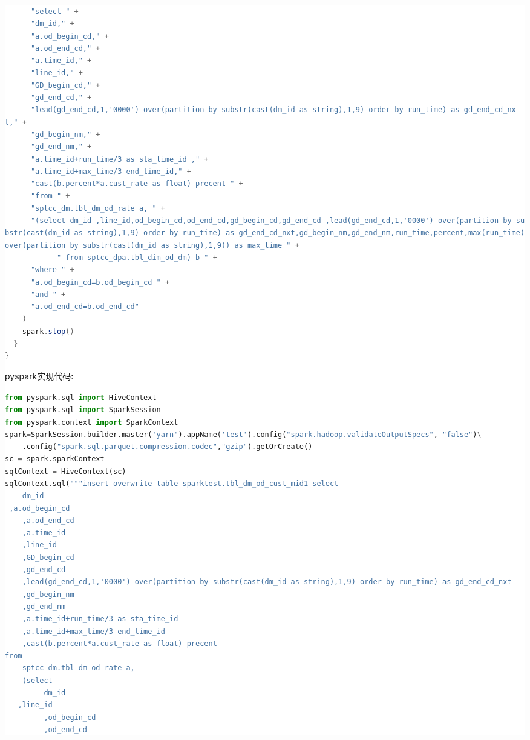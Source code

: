```scala
      "select " +
      "dm_id," +
      "a.od_begin_cd," +
      "a.od_end_cd," +
      "a.time_id," +
      "line_id," +
      "GD_begin_cd," +
      "gd_end_cd," +
      "lead(gd_end_cd,1,'0000') over(partition by substr(cast(dm_id as string),1,9) order by run_time) as gd_end_cd_nxt," +
      "gd_begin_nm," +
      "gd_end_nm," +
      "a.time_id+run_time/3 as sta_time_id ," +
      "a.time_id+max_time/3 end_time_id," +
      "cast(b.percent*a.cust_rate as float) precent " +
      "from " +
      "sptcc_dm.tbl_dm_od_rate a, " +
      "(select dm_id ,line_id,od_begin_cd,od_end_cd,gd_begin_cd,gd_end_cd ,lead(gd_end_cd,1,'0000') over(partition by substr(cast(dm_id as string),1,9) order by run_time) as gd_end_cd_nxt,gd_begin_nm,gd_end_nm,run_time,percent,max(run_time) over(partition by substr(cast(dm_id as string),1,9)) as max_time " +
            " from sptcc_dpa.tbl_dim_od_dm) b " +
      "where " +
      "a.od_begin_cd=b.od_begin_cd " +
      "and " +
      "a.od_end_cd=b.od_end_cd"
    )
    spark.stop()
  }
}
```
pyspark实现代码:
```python
from pyspark.sql import HiveContext
from pyspark.sql import SparkSession
from pyspark.context import SparkContext
spark=SparkSession.builder.master('yarn').appName('test').config("spark.hadoop.validateOutputSpecs", "false")\
    .config("spark.sql.parquet.compression.codec","gzip").getOrCreate()
sc = spark.sparkContext
sqlContext = HiveContext(sc)
sqlContext.sql("""insert overwrite table sparktest.tbl_dm_od_cust_mid1 select 
    dm_id     
 ,a.od_begin_cd
    ,a.od_end_cd
    ,a.time_id
    ,line_id
    ,GD_begin_cd
    ,gd_end_cd
    ,lead(gd_end_cd,1,'0000') over(partition by substr(cast(dm_id as string),1,9) order by run_time) as gd_end_cd_nxt
    ,gd_begin_nm
    ,gd_end_nm
    ,a.time_id+run_time/3 as sta_time_id
    ,a.time_id+max_time/3 end_time_id
    ,cast(b.percent*a.cust_rate as float) precent
from
    sptcc_dm.tbl_dm_od_rate a,
    (select
         dm_id
   ,line_id
         ,od_begin_cd
         ,od_end_cd
```